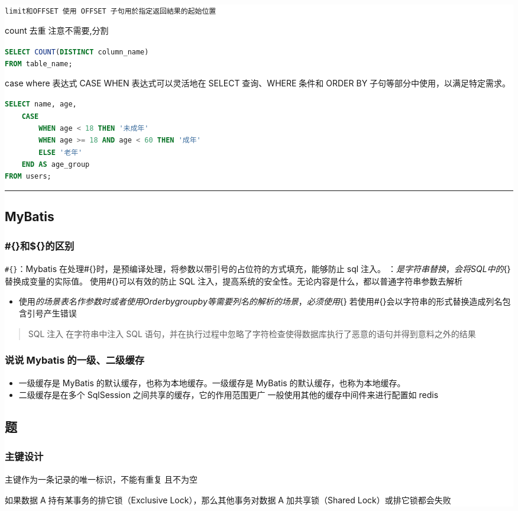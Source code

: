 ```sql
limit和OFFSET 使用 OFFSET 子句用於指定返回結果的起始位置

```

count 去重 注意不需要,分割

```sql
SELECT COUNT(DISTINCT column_name)
FROM table_name;
```

case where 表达式
CASE WHEN 表达式可以灵活地在 SELECT 查询、WHERE 条件和 ORDER BY 子句等部分中使用，以满足特定需求。

```sql
SELECT name, age,
    CASE
        WHEN age < 18 THEN '未成年'
        WHEN age >= 18 AND age < 60 THEN '成年'
        ELSE '老年'
    END AS age_group
FROM users;
```

---

## MyBatis

### #{}和${}的区别

`#{}`：Mybatis 在处理#{}时，是预编译处理，将参数以带引号的占位符的方式填充，能够防止 sql 注入。
${}：是字符串替换，会将 SQL 中的${}替换成变量的实际值。
使用#{}可以有效的防止 SQL 注入，提高系统的安全性。无论内容是什么，都以普通字符串参数去解析

- 使用${}的场景
表名作参数时或者使用Order by  group by 等需要列名的解析的场景，必须使用${} 若使用#{}会以字符串的形式替换造成列名包含引号产生错误

> SQL 注入 在字符串中注入 SQL 语句，并在执行过程中忽略了字符检查使得数据库执行了恶意的语句并得到意料之外的结果

### 说说 Mybatis 的一级、二级缓存

- 一级缓存是 MyBatis 的默认缓存，也称为本地缓存。一级缓存是 MyBatis 的默认缓存，也称为本地缓存。
- 二级缓存是在多个 SqlSession 之间共享的缓存，它的作用范围更广
  一般使用其他的缓存中间件来进行配置如 redis

## 题

### 主键设计

主键作为一条记录的唯一标识，不能有重复 且不为空

如果数据 A 持有某事务的排它锁（Exclusive Lock），那么其他事务对数据 A 加共享锁（Shared Lock）或排它锁都会失败
